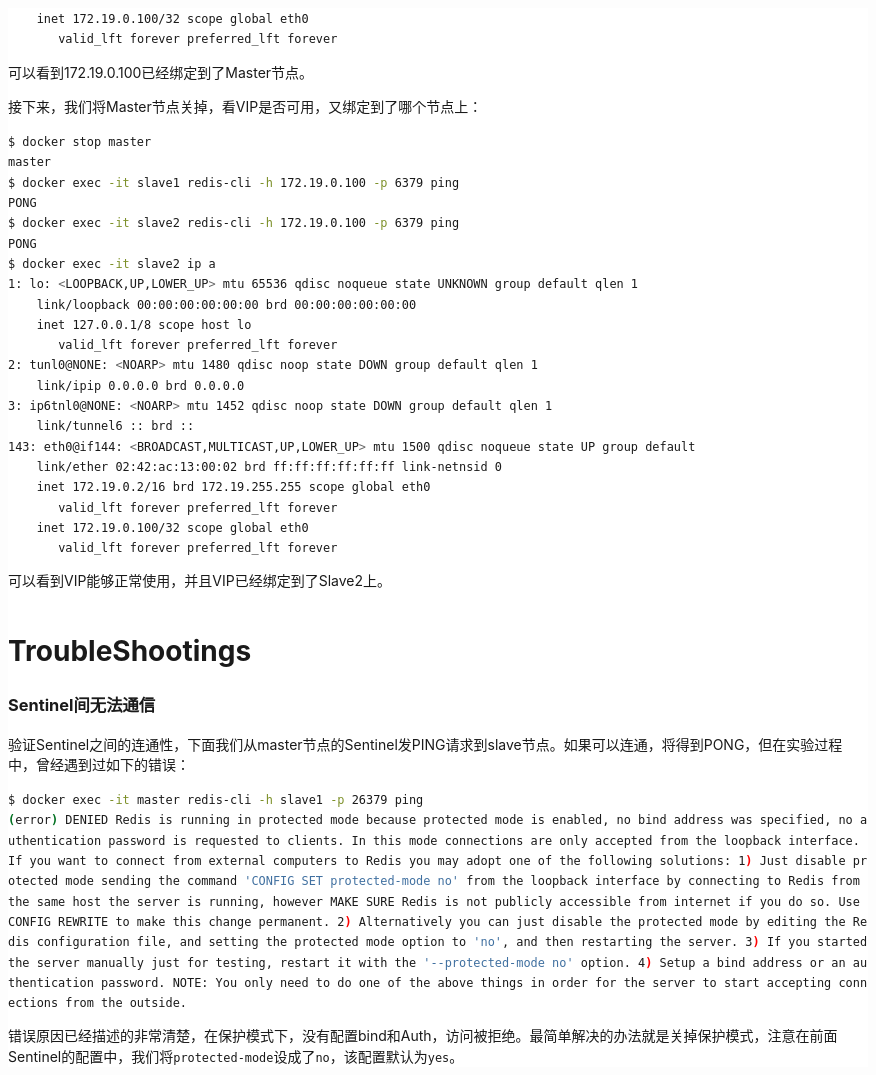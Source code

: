 ```bash
    inet 172.19.0.100/32 scope global eth0
       valid_lft forever preferred_lft forever
```

可以看到172.19.0.100已经绑定到了Master节点。

接下来，我们将Master节点关掉，看VIP是否可用，又绑定到了哪个节点上：

```bash
$ docker stop master
master
$ docker exec -it slave1 redis-cli -h 172.19.0.100 -p 6379 ping
PONG
$ docker exec -it slave2 redis-cli -h 172.19.0.100 -p 6379 ping
PONG
$ docker exec -it slave2 ip a
1: lo: <LOOPBACK,UP,LOWER_UP> mtu 65536 qdisc noqueue state UNKNOWN group default qlen 1
    link/loopback 00:00:00:00:00:00 brd 00:00:00:00:00:00
    inet 127.0.0.1/8 scope host lo
       valid_lft forever preferred_lft forever
2: tunl0@NONE: <NOARP> mtu 1480 qdisc noop state DOWN group default qlen 1
    link/ipip 0.0.0.0 brd 0.0.0.0
3: ip6tnl0@NONE: <NOARP> mtu 1452 qdisc noop state DOWN group default qlen 1
    link/tunnel6 :: brd ::
143: eth0@if144: <BROADCAST,MULTICAST,UP,LOWER_UP> mtu 1500 qdisc noqueue state UP group default
    link/ether 02:42:ac:13:00:02 brd ff:ff:ff:ff:ff:ff link-netnsid 0
    inet 172.19.0.2/16 brd 172.19.255.255 scope global eth0
       valid_lft forever preferred_lft forever
    inet 172.19.0.100/32 scope global eth0
       valid_lft forever preferred_lft forever
```
可以看到VIP能够正常使用，并且VIP已经绑定到了Slave2上。

# TroubleShootings

### Sentinel间无法通信

验证Sentinel之间的连通性，下面我们从master节点的Sentinel发PING请求到slave节点。如果可以连通，将得到PONG，但在实验过程中，曾经遇到过如下的错误：
```bash
$ docker exec -it master redis-cli -h slave1 -p 26379 ping
(error) DENIED Redis is running in protected mode because protected mode is enabled, no bind address was specified, no authentication password is requested to clients. In this mode connections are only accepted from the loopback interface. If you want to connect from external computers to Redis you may adopt one of the following solutions: 1) Just disable protected mode sending the command 'CONFIG SET protected-mode no' from the loopback interface by connecting to Redis from the same host the server is running, however MAKE SURE Redis is not publicly accessible from internet if you do so. Use CONFIG REWRITE to make this change permanent. 2) Alternatively you can just disable the protected mode by editing the Redis configuration file, and setting the protected mode option to 'no', and then restarting the server. 3) If you started the server manually just for testing, restart it with the '--protected-mode no' option. 4) Setup a bind address or an authentication password. NOTE: You only need to do one of the above things in order for the server to start accepting connections from the outside.
```
错误原因已经描述的非常清楚，在保护模式下，没有配置bind和Auth，访问被拒绝。最简单解决的办法就是关掉保护模式，注意在前面Sentinel的配置中，我们将`protected-mode`设成了`no`，该配置默认为`yes`。
